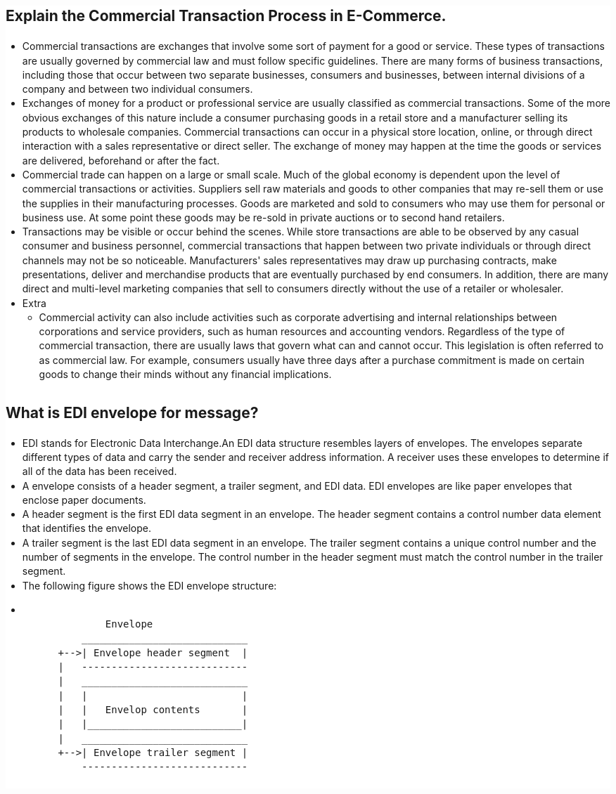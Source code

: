 ##  Explain the Commercial Transaction Process in E-Commerce.
- Commercial transactions are exchanges that involve some sort of payment for a good or service. These types of transactions are usually governed by commercial law and must follow specific guidelines. There are many forms of business transactions, including those that occur between two separate businesses, consumers and businesses, between internal divisions of a company and between two individual consumers.
- Exchanges of money for a product or professional service are usually classified as commercial transactions. Some of the more obvious exchanges of this nature include a consumer purchasing goods in a retail store and a manufacturer selling its products to wholesale companies. Commercial transactions can occur in a physical store location, online, or through direct interaction with a sales representative or direct seller. The exchange of money may happen at the time the goods or services are delivered, beforehand or after the fact.
- Commercial trade can happen on a large or small scale. Much of the global economy is dependent upon the level of commercial transactions or activities. Suppliers sell raw materials and goods to other companies that may re-sell them or use the supplies in their manufacturing processes. Goods are marketed and sold to consumers who may use them for personal or business use. At some point these goods may be re-sold in private auctions or to second hand retailers.
- Transactions may be visible or occur behind the scenes. While store transactions are able to be observed by any casual consumer and business personnel, commercial transactions that happen between two private individuals or through direct channels may not be so noticeable. Manufacturers' sales representatives may draw up purchasing contracts, make presentations, deliver and merchandise products that are eventually purchased by end consumers. In addition, there are many direct and multi-level marketing companies that sell to consumers directly without the use of a retailer or wholesaler.
- Extra
    - Commercial activity can also include activities such as corporate advertising and internal relationships between corporations and service providers, such as human resources and accounting vendors. Regardless of the type of commercial transaction, there are usually laws that govern what can and cannot occur. This legislation is often referred to as commercial law. For example, consumers usually have three days after a purchase commitment is made on certain goods to change their minds without any financial implications.

## What is EDI envelope for message?
- EDI stands for Electronic Data Interchange.An EDI data structure resembles layers of envelopes. The envelopes separate different types of data and carry the sender and receiver address information. A receiver uses these envelopes to determine if all of the data has been received.
- A envelope consists of a header segment, a trailer segment, and EDI data. EDI envelopes are like paper envelopes that enclose paper documents.
- A header segment is the first EDI data segment in an envelope. The header segment contains a control number data element that identifies the envelope.
- A trailer segment is the last EDI data segment in an envelope. The trailer segment contains a unique control number and the number of segments in the envelope. The control number in the header segment must match the control number in the trailer segment.
- The following figure shows the EDI envelope structure:
- 
    <pre font-family="Cascadia Code">

                Envelope
            ____________________________
        +-->| Envelope header segment  |
        |   ----------------------------
        |   ____________________________
        |   |                          |
        |   |   Envelop contents       |
        |   |__________________________|
        |   ____________________________
        +-->| Envelope trailer segment |
            ----------------------------
